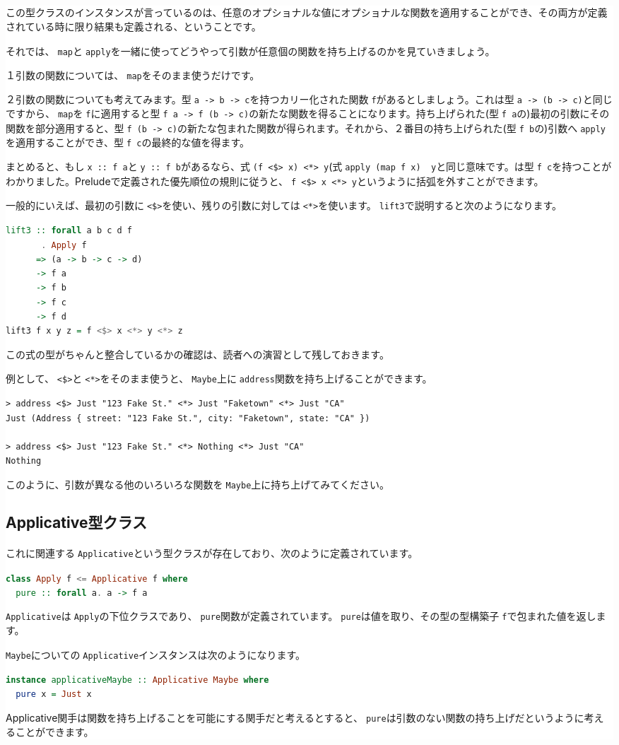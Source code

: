 この型クラスのインスタンスが言っているのは、任意のオプショナルな値にオプショナルな関数を適用することができ、その両方が定義されている時に限り結果も定義される、ということです。

それでは、 `map`と `apply`を一緒に使ってどうやって引数が任意個の関数を持ち上げるのかを見ていきましょう。

１引数の関数については、 `map`をそのまま使うだけです。

２引数の関数についても考えてみます。型 `a -> b -> c`を持つカリー化された関数 `f`があるとしましょう。これは型 `a -> (b -> c)`と同じですから、 `map`を `f`に適用すると型 `f a -> f (b -> c)`の新たな関数を得ることになります。持ち上げられた(型 `f a`の)最初の引数にその関数を部分適用すると、型 `f (b -> c)`の新たな包まれた関数が得られます。それから、２番目の持ち上げられた(型 `f b`の)引数へ `apply`を適用することができ、型 `f c`の最終的な値を得ます。

まとめると、もし `x :: f a`と `y :: f b`があるなら、式 `(f <$> x) <*> y`(式 `apply (map f x)  y`と同じ意味です。は型 `f c`を持つことがわかりました。Preludeで定義された優先順位の規則に従うと、 `f <$> x <*> y`というように括弧を外すことができます。

一般的にいえば、最初の引数に `<$>`を使い、残りの引数に対しては `<*>`を使います。 `lift3`で説明すると次のようになります。

```haskell
lift3 :: forall a b c d f
       . Apply f
      => (a -> b -> c -> d)
      -> f a
      -> f b
      -> f c
      -> f d
lift3 f x y z = f <$> x <*> y <*> z 
```

この式の型がちゃんと整合しているかの確認は、読者への演習として残しておきます。

例として、 `<$>`と `<*>`をそのまま使うと、 `Maybe`上に `address`関数を持ち上げることができます。

```text
> address <$> Just "123 Fake St." <*> Just "Faketown" <*> Just "CA"
Just (Address { street: "123 Fake St.", city: "Faketown", state: "CA" })

> address <$> Just "123 Fake St." <*> Nothing <*> Just "CA"
Nothing
```

このように、引数が異なる他のいろいろな関数を `Maybe`上に持ち上げてみてください。

## Applicative型クラス

これに関連する `Applicative`という型クラスが存在しており、次のように定義されています。

```haskell
class Apply f <= Applicative f where
  pure :: forall a. a -> f a
```

`Applicative`は `Apply`の下位クラスであり、 `pure`関数が定義されています。 `pure`は値を取り、その型の型構築子 `f`で包まれた値を返します。

`Maybe`についての `Applicative`インスタンスは次のようになります。

```haskell
instance applicativeMaybe :: Applicative Maybe where
  pure x = Just x
```

Applicative関手は関数を持ち上げることを可能にする関手だと考えるとすると、 `pure`は引数のない関数の持ち上げだというように考えることができます。
